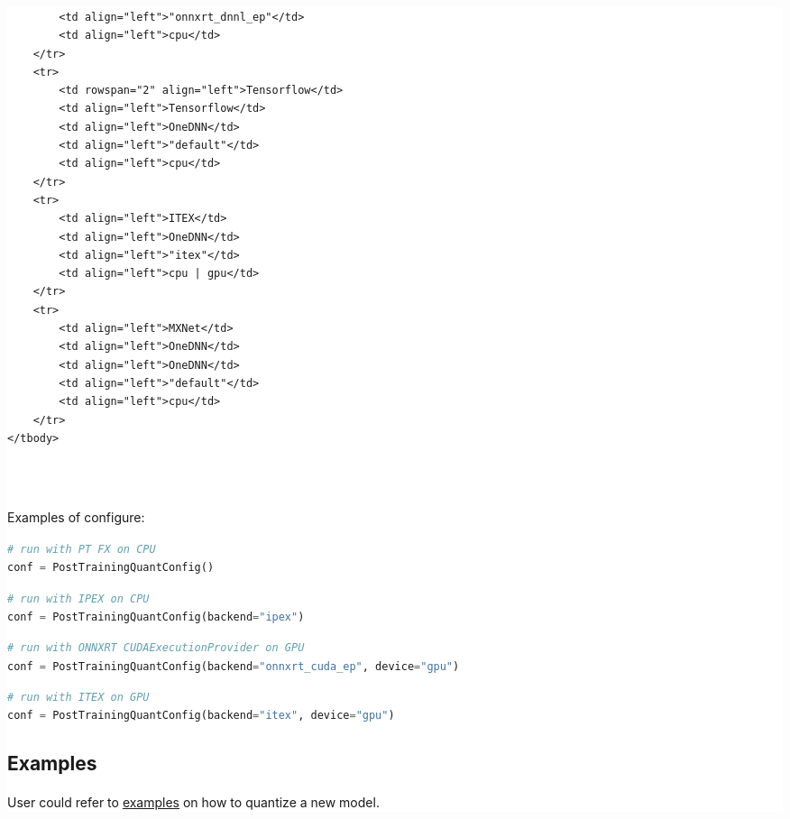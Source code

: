             <td align="left">"onnxrt_dnnl_ep"</td>
            <td align="left">cpu</td>
        </tr>
        <tr>
            <td rowspan="2" align="left">Tensorflow</td>
            <td align="left">Tensorflow</td>
            <td align="left">OneDNN</td>
            <td align="left">"default"</td>
            <td align="left">cpu</td>
        </tr>
        <tr>
            <td align="left">ITEX</td>
            <td align="left">OneDNN</td>
            <td align="left">"itex"</td>
            <td align="left">cpu | gpu</td>
        </tr>  
        <tr>
            <td align="left">MXNet</td>
            <td align="left">OneDNN</td>
            <td align="left">OneDNN</td>
            <td align="left">"default"</td>
            <td align="left">cpu</td>
        </tr>
    </tbody>
</table>
<br>
<br>


Examples of configure:
```python
# run with PT FX on CPU
conf = PostTrainingQuantConfig()
```
```python
# run with IPEX on CPU
conf = PostTrainingQuantConfig(backend="ipex")
```
```python
# run with ONNXRT CUDAExecutionProvider on GPU
conf = PostTrainingQuantConfig(backend="onnxrt_cuda_ep", device="gpu")
```
```python
# run with ITEX on GPU
conf = PostTrainingQuantConfig(backend="itex", device="gpu")
```

## Examples

User could refer to [examples](https://github.com/intel/neural-compressor/blob/master/examples/README.md) on how to quantize a new model.
